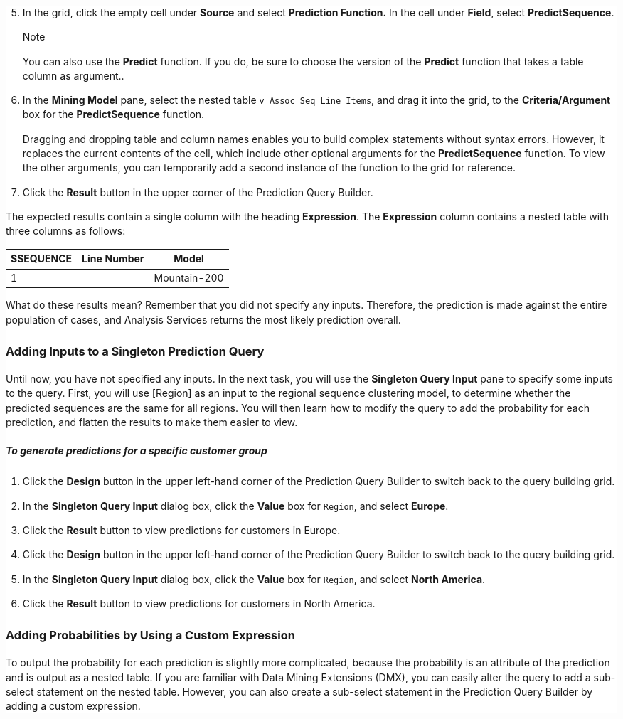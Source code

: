 5.  In the grid, click the empty cell under **Source** and select **Prediction Function.** In the cell under **Field**, select **PredictSequence**.  
  
    > [!NOTE]  
    >  You can also use the **Predict** function. If you do, be sure to choose the version of the **Predict** function that takes a table column as argument..  
  
6.  In the **Mining Model** pane, select the nested table `v Assoc Seq Line Items`, and drag it into the grid, to the **Criteria/Argument** box for the **PredictSequence** function.  
  
     Dragging and dropping table and column names enables you to build complex statements without syntax errors. However, it replaces the current contents of the cell, which include other optional arguments for the **PredictSequence** function. To view the other arguments, you can temporarily add a second instance of the function to the grid for reference.  
  
7.  Click the **Result** button in the upper corner of the Prediction Query Builder.  
  
 The expected results contain a single column with the heading **Expression**. The **Expression** column contains a nested table with three columns as follows:  
  
|$SEQUENCE|Line Number|Model|  
|---------------|-----------------|-----------|  
|1||Mountain-200|  
  
 What do these results mean? Remember that you did not specify any inputs. Therefore, the prediction is made against the entire population of cases, and Analysis Services returns the most likely prediction overall.  
  
### Adding Inputs to a Singleton Prediction Query  
 Until now, you have not specified any inputs. In the next task, you will use the **Singleton Query Input** pane to specify some inputs to the query. First, you will use [Region] as an input to the regional sequence clustering model, to determine whether the predicted sequences are the same for all regions. You will then learn how to modify the query to add the probability for each prediction, and flatten the results to make them easier to view.  
  
##### To generate predictions for a specific customer group  
  
1.  Click the **Design** button in the upper left-hand corner of the Prediction Query Builder to switch back to the query building grid.  
  
2.  In the **Singleton Query Input** dialog box, click the **Value** box for `Region`, and select **Europe**.  
  
3.  Click the **Result** button to view predictions for customers in Europe.  
  
4.  Click the **Design** button in the upper left-hand corner of the Prediction Query Builder to switch back to the query building grid.  
  
5.  In the **Singleton Query Input** dialog box, click the **Value** box for `Region`, and select **North America**.  
  
6.  Click the **Result** button to view predictions for customers in North America.  
  
### Adding Probabilities by Using a Custom Expression  
 To output the probability for each prediction is slightly more complicated, because the probability is an attribute of the prediction and is output as a nested table. If you are familiar with Data Mining Extensions (DMX), you can easily alter the query to add a sub-select statement on the nested table. However, you can also create a sub-select statement in the Prediction Query Builder by adding a custom expression.  
  